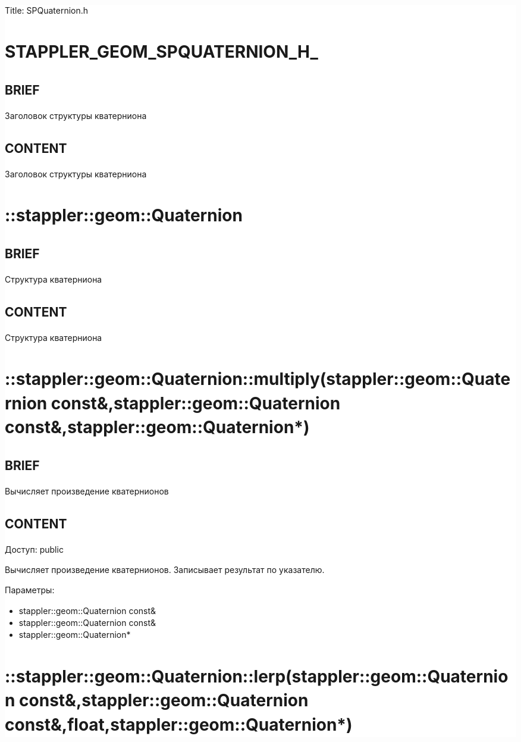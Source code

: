 Title: SPQuaternion.h


# STAPPLER_GEOM_SPQUATERNION_H_

## BRIEF

Заголовок структуры кватерниона

## CONTENT

Заголовок структуры кватерниона


# ::stappler::geom::Quaternion

## BRIEF

Структура кватерниона

## CONTENT

Структура кватерниона


# ::stappler::geom::Quaternion::multiply(stappler::geom::Quaternion const&,stappler::geom::Quaternion const&,stappler::geom::Quaternion*)

## BRIEF

Вычисляет произведение кватернионов

## CONTENT

Доступ: public

Вычисляет произведение кватернионов. Записывает результат по указателю.

Параметры:
* stappler::geom::Quaternion const&
* stappler::geom::Quaternion const&
* stappler::geom::Quaternion*


# ::stappler::geom::Quaternion::lerp(stappler::geom::Quaternion const&,stappler::geom::Quaternion const&,float,stappler::geom::Quaternion*)
